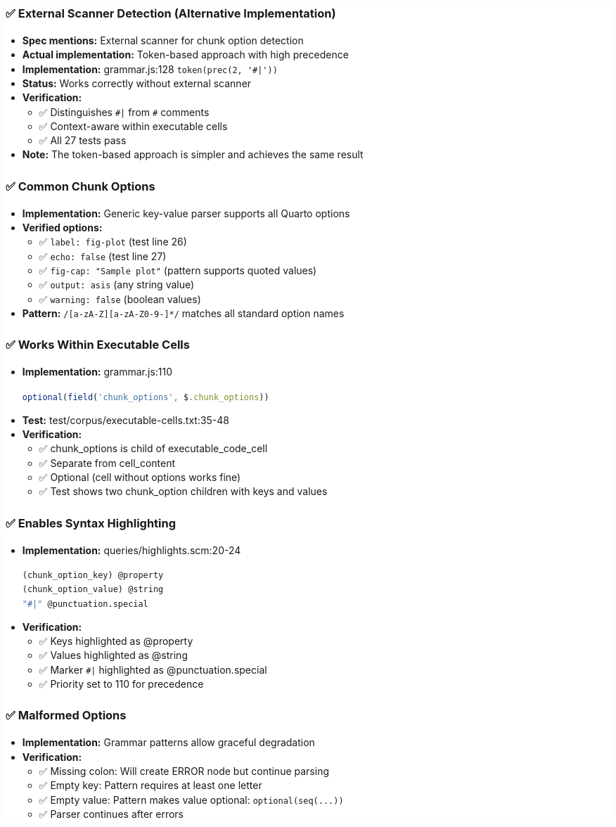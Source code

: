 ### ✅ External Scanner Detection (Alternative Implementation)
- **Spec mentions:** External scanner for chunk option detection
- **Actual implementation:** Token-based approach with high precedence
- **Implementation:** grammar.js:128 `token(prec(2, '#|'))`
- **Status:** Works correctly without external scanner
- **Verification:**
  - ✅ Distinguishes `#|` from `#` comments
  - ✅ Context-aware within executable cells
  - ✅ All 27 tests pass
- **Note:** The token-based approach is simpler and achieves the same result

### ✅ Common Chunk Options
- **Implementation:** Generic key-value parser supports all Quarto options
- **Verified options:**
  - ✅ `label: fig-plot` (test line 26)
  - ✅ `echo: false` (test line 27)
  - ✅ `fig-cap: "Sample plot"` (pattern supports quoted values)
  - ✅ `output: asis` (any string value)
  - ✅ `warning: false` (boolean values)
- **Pattern:** `/[a-zA-Z][a-zA-Z0-9-]*/` matches all standard option names

### ✅ Works Within Executable Cells
- **Implementation:** grammar.js:110
  ```javascript
  optional(field('chunk_options', $.chunk_options))
  ```
- **Test:** test/corpus/executable-cells.txt:35-48
- **Verification:**
  - ✅ chunk_options is child of executable_code_cell
  - ✅ Separate from cell_content
  - ✅ Optional (cell without options works fine)
  - ✅ Test shows two chunk_option children with keys and values

### ✅ Enables Syntax Highlighting
- **Implementation:** queries/highlights.scm:20-24
  ```scheme
  (chunk_option_key) @property
  (chunk_option_value) @string
  "#|" @punctuation.special
  ```
- **Verification:**
  - ✅ Keys highlighted as @property
  - ✅ Values highlighted as @string
  - ✅ Marker `#|` highlighted as @punctuation.special
  - ✅ Priority set to 110 for precedence

### ✅ Malformed Options
- **Implementation:** Grammar patterns allow graceful degradation
- **Verification:**
  - ✅ Missing colon: Will create ERROR node but continue parsing
  - ✅ Empty key: Pattern requires at least one letter
  - ✅ Empty value: Pattern makes value optional: `optional(seq(...))`
  - ✅ Parser continues after errors
